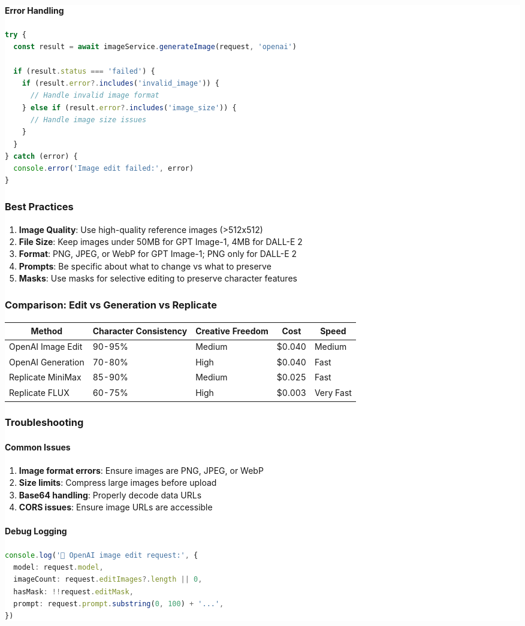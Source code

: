 #### Error Handling

```typescript
try {
  const result = await imageService.generateImage(request, 'openai')

  if (result.status === 'failed') {
    if (result.error?.includes('invalid_image')) {
      // Handle invalid image format
    } else if (result.error?.includes('image_size')) {
      // Handle image size issues
    }
  }
} catch (error) {
  console.error('Image edit failed:', error)
}
```

### Best Practices

1. **Image Quality**: Use high-quality reference images (>512x512)
2. **File Size**: Keep images under 50MB for GPT Image-1, 4MB for DALL-E 2
3. **Format**: PNG, JPEG, or WebP for GPT Image-1; PNG only for DALL-E 2
4. **Prompts**: Be specific about what to change vs what to preserve
5. **Masks**: Use masks for selective editing to preserve character features

### Comparison: Edit vs Generation vs Replicate

| Method            | Character Consistency | Creative Freedom | Cost   | Speed     |
| ----------------- | --------------------- | ---------------- | ------ | --------- |
| OpenAI Image Edit | 90-95%                | Medium           | $0.040 | Medium    |
| OpenAI Generation | 70-80%                | High             | $0.040 | Fast      |
| Replicate MiniMax | 85-90%                | Medium           | $0.025 | Fast      |
| Replicate FLUX    | 60-75%                | High             | $0.003 | Very Fast |

### Troubleshooting

#### Common Issues

1. **Image format errors**: Ensure images are PNG, JPEG, or WebP
2. **Size limits**: Compress large images before upload
3. **Base64 handling**: Properly decode data URLs
4. **CORS issues**: Ensure image URLs are accessible

#### Debug Logging

```typescript
console.log('🎨 OpenAI image edit request:', {
  model: request.model,
  imageCount: request.editImages?.length || 0,
  hasMask: !!request.editMask,
  prompt: request.prompt.substring(0, 100) + '...',
})
```
